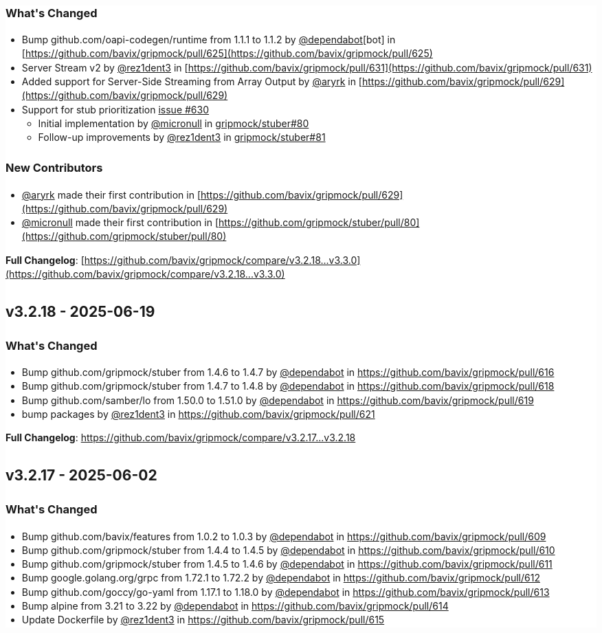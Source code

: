 ### What's Changed

* Bump github.com/oapi-codegen/runtime from 1.1.1 to 1.1.2 by [@dependabot](https://github.com/dependabot)[bot] in [https://github.com/bavix/gripmock/pull/625](https://github.com/bavix/gripmock/pull/625)
* Server Stream v2 by [@rez1dent3](https://github.com/rez1dent3) in [https://github.com/bavix/gripmock/pull/631](https://github.com/bavix/gripmock/pull/631)
* Added support for Server-Side Streaming from Array Output by [@aryrk](https://github.com/aryrk) in [https://github.com/bavix/gripmock/pull/629](https://github.com/bavix/gripmock/pull/629)
* Support for stub prioritization [issue #630](https://github.com/bavix/gripmock/issues/630)
  * Initial implementation by [@micronull](https://github.com/micronull) in [gripmock/stuber#80](https://github.com/gripmock/stuber/pull/80)
  * Follow-up improvements by [@rez1dent3](https://github.com/rez1dent3) in [gripmock/stuber#81](https://github.com/gripmock/stuber/pull/81)
  

### New Contributors

* [@aryrk](https://github.com/aryrk) made their first contribution in [https://github.com/bavix/gripmock/pull/629](https://github.com/bavix/gripmock/pull/629)
* [@micronull](https://github.com/micronull) made their first contribution in [https://github.com/gripmock/stuber/pull/80](https://github.com/gripmock/stuber/pull/80)

**Full Changelog**: [https://github.com/bavix/gripmock/compare/v3.2.18...v3.3.0](https://github.com/bavix/gripmock/compare/v3.2.18...v3.3.0)

## v3.2.18 - 2025-06-19

### What's Changed

* Bump github.com/gripmock/stuber from 1.4.6 to 1.4.7 by [@dependabot](https://github.com/dependabot) in https://github.com/bavix/gripmock/pull/616
* Bump github.com/gripmock/stuber from 1.4.7 to 1.4.8 by [@dependabot](https://github.com/dependabot) in https://github.com/bavix/gripmock/pull/618
* Bump github.com/samber/lo from 1.50.0 to 1.51.0 by [@dependabot](https://github.com/dependabot) in https://github.com/bavix/gripmock/pull/619
* bump packages by [@rez1dent3](https://github.com/rez1dent3) in https://github.com/bavix/gripmock/pull/621

**Full Changelog**: https://github.com/bavix/gripmock/compare/v3.2.17...v3.2.18

## v3.2.17 - 2025-06-02

### What's Changed

* Bump github.com/bavix/features from 1.0.2 to 1.0.3 by [@dependabot](https://github.com/dependabot) in https://github.com/bavix/gripmock/pull/609
* Bump github.com/gripmock/stuber from 1.4.4 to 1.4.5 by [@dependabot](https://github.com/dependabot) in https://github.com/bavix/gripmock/pull/610
* Bump github.com/gripmock/stuber from 1.4.5 to 1.4.6 by [@dependabot](https://github.com/dependabot) in https://github.com/bavix/gripmock/pull/611
* Bump google.golang.org/grpc from 1.72.1 to 1.72.2 by [@dependabot](https://github.com/dependabot) in https://github.com/bavix/gripmock/pull/612
* Bump github.com/goccy/go-yaml from 1.17.1 to 1.18.0 by [@dependabot](https://github.com/dependabot) in https://github.com/bavix/gripmock/pull/613
* Bump alpine from 3.21 to 3.22 by [@dependabot](https://github.com/dependabot) in https://github.com/bavix/gripmock/pull/614
* Update Dockerfile by [@rez1dent3](https://github.com/rez1dent3) in https://github.com/bavix/gripmock/pull/615
